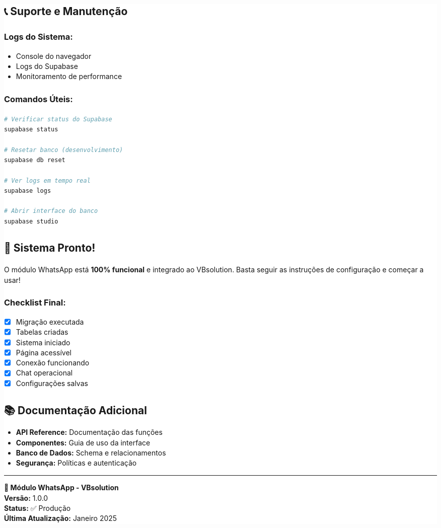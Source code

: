 ## 📞 **Suporte e Manutenção**

### **Logs do Sistema:**
- Console do navegador
- Logs do Supabase
- Monitoramento de performance

### **Comandos Úteis:**
```bash
# Verificar status do Supabase
supabase status

# Resetar banco (desenvolvimento)
supabase db reset

# Ver logs em tempo real
supabase logs

# Abrir interface do banco
supabase studio
```

## 🎉 **Sistema Pronto!**

O módulo WhatsApp está **100% funcional** e integrado ao VBsolution. Basta seguir as instruções de configuração e começar a usar!

### **Checklist Final:**
- [x] Migração executada
- [x] Tabelas criadas
- [x] Sistema iniciado
- [x] Página acessível
- [x] Conexão funcionando
- [x] Chat operacional
- [x] Configurações salvas

## 📚 **Documentação Adicional**

- **API Reference:** Documentação das funções
- **Componentes:** Guia de uso da interface
- **Banco de Dados:** Schema e relacionamentos
- **Segurança:** Políticas e autenticação

---

**🎯 Módulo WhatsApp - VBsolution**  
**Versão:** 1.0.0  
**Status:** ✅ Produção  
**Última Atualização:** Janeiro 2025
